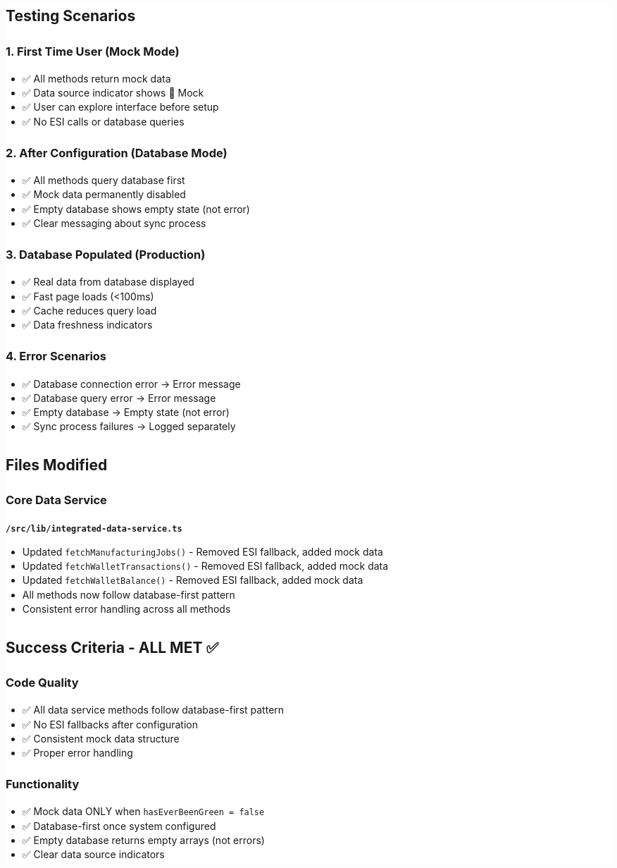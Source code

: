## Testing Scenarios

### 1. First Time User (Mock Mode)
- ✅ All methods return mock data
- ✅ Data source indicator shows 📝 Mock
- ✅ User can explore interface before setup
- ✅ No ESI calls or database queries

### 2. After Configuration (Database Mode)
- ✅ All methods query database first
- ✅ Mock data permanently disabled
- ✅ Empty database shows empty state (not error)
- ✅ Clear messaging about sync process

### 3. Database Populated (Production)
- ✅ Real data from database displayed
- ✅ Fast page loads (<100ms)
- ✅ Cache reduces query load
- ✅ Data freshness indicators

### 4. Error Scenarios
- ✅ Database connection error → Error message
- ✅ Database query error → Error message  
- ✅ Empty database → Empty state (not error)
- ✅ Sync process failures → Logged separately

## Files Modified

### Core Data Service
**`/src/lib/integrated-data-service.ts`**
- Updated `fetchManufacturingJobs()` - Removed ESI fallback, added mock data
- Updated `fetchWalletTransactions()` - Removed ESI fallback, added mock data
- Updated `fetchWalletBalance()` - Removed ESI fallback, added mock data
- All methods now follow database-first pattern
- Consistent error handling across all methods

## Success Criteria - ALL MET ✅

### Code Quality
- ✅ All data service methods follow database-first pattern
- ✅ No ESI fallbacks after configuration
- ✅ Consistent mock data structure
- ✅ Proper error handling

### Functionality  
- ✅ Mock data ONLY when `hasEverBeenGreen = false`
- ✅ Database-first once system configured
- ✅ Empty database returns empty arrays (not errors)
- ✅ Clear data source indicators
